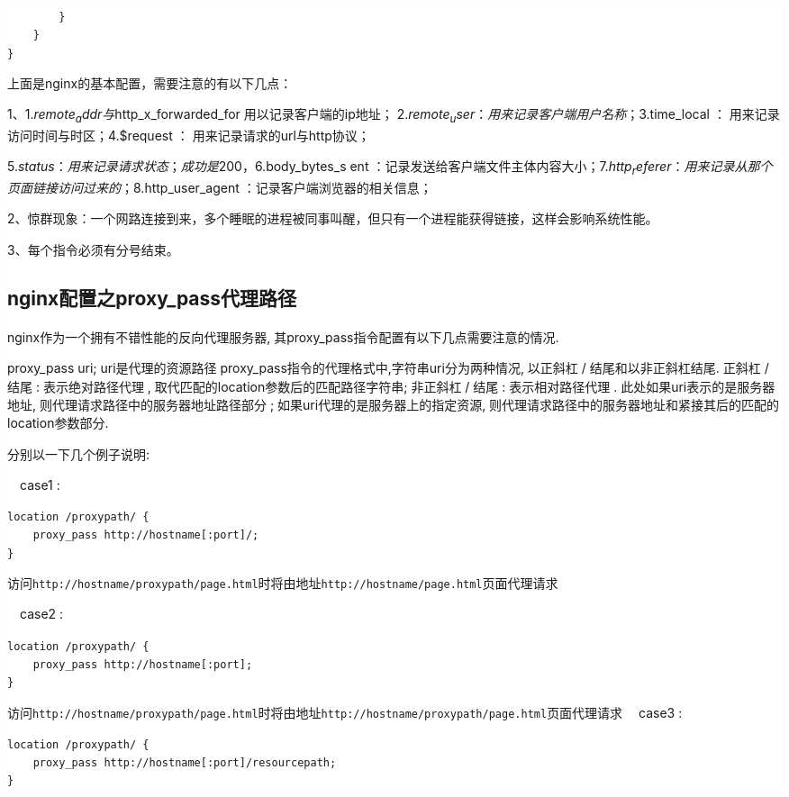 ```
        } 
    }
} 
```

上面是nginx的基本配置，需要注意的有以下几点：

1、1.$remote_addr 与$http_x_forwarded_for 用以记录客户端的ip地址； 2.$remote_user ：用来记录客户端用户名称； 3.$time_local ： 用来记录访问时间与时区；4.$request ： 用来记录请求的url与http协议；

 5.$status ： 用来记录请求状态；成功是200， 6.$body_bytes_s ent ：记录发送给客户端文件主体内容大小；7.$http_referer ：用来记录从那个页面链接访问过来的； 8.$http_user_agent ：记录客户端浏览器的相关信息；

2、惊群现象：一个网路连接到来，多个睡眠的进程被同事叫醒，但只有一个进程能获得链接，这样会影响系统性能。

3、每个指令必须有分号结束。

## nginx配置之proxy_pass代理路径

nginx作为一个拥有不错性能的反向代理服务器, 其proxy_pass指令配置有以下几点需要注意的情况.

proxy_pass uri; uri是代理的资源路径
proxy_pass指令的代理格式中,字符串uri分为两种情况, 以正斜杠 / 结尾和以非正斜杠结尾.
正斜杠 / 结尾 :
表示绝对路径代理 , 取代匹配的location参数后的匹配路径字符串;
非正斜杠 / 结尾 :
表示相对路径代理 . 此处如果uri表示的是服务器地址, 则代理请求路径中的服务器地址路径部分 ; 如果uri代理的是服务器上的指定资源, 则代理请求路径中的服务器地址和紧接其后的匹配的location参数部分.

分别以一下几个例子说明:

 case1 :

```
location /proxypath/ {
	proxy_pass http://hostname[:port]/;
}
```

访问`http://hostname/proxypath/page.html`时将由地址`http://hostname/page.html`页面代理请求

 case2 :

```
location /proxypath/ {
	proxy_pass http://hostname[:port];
}
```

访问`http://hostname/proxypath/page.html`时将由地址`http://hostname/proxypath/page.html`页面代理请求
 case3 :

```
location /proxypath/ {
	proxy_pass http://hostname[:port]/resourcepath;
}
```
